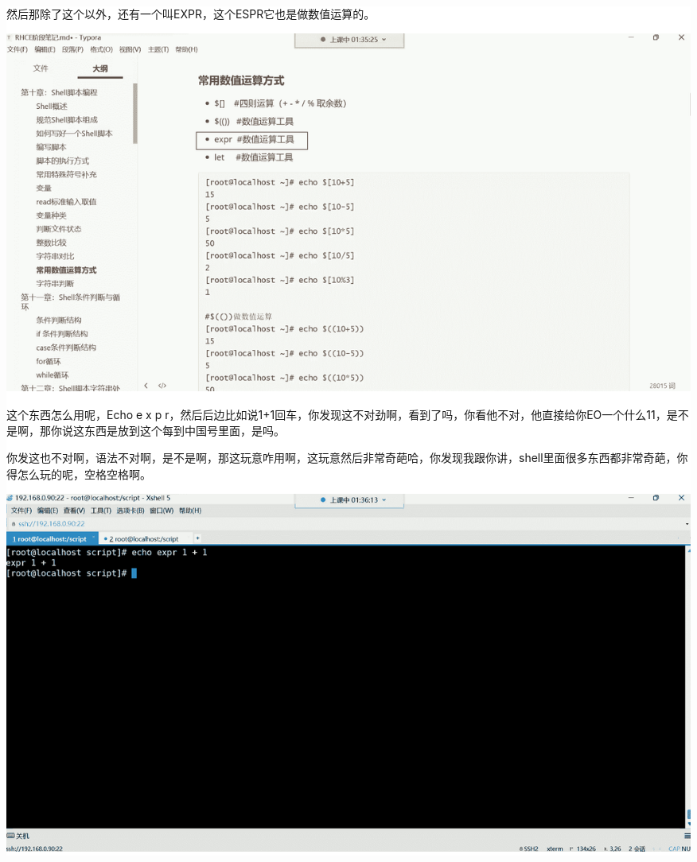 然后那除了这个以外，还有一个叫EXPR，这个ESPR它也是做数值运算的。

![](img/5714ad04bf83893093b7a12aacb091dc_31.png)

这个东西怎么用呢，Echo e x p r，然后后边比如说1+1回车，你发现这不对劲啊，看到了吗，你看他不对，他直接给你EO一个什么11，是不是啊，那你说这东西是放到这个每到中国号里面，是吗。

你发这也不对啊，语法不对啊，是不是啊，那这玩意咋用啊，这玩意然后非常奇葩哈，你发现我跟你讲，shell里面很多东西都非常奇葩，你得怎么玩的呢，空格空格啊。



![](img/5714ad04bf83893093b7a12aacb091dc_33.png)
